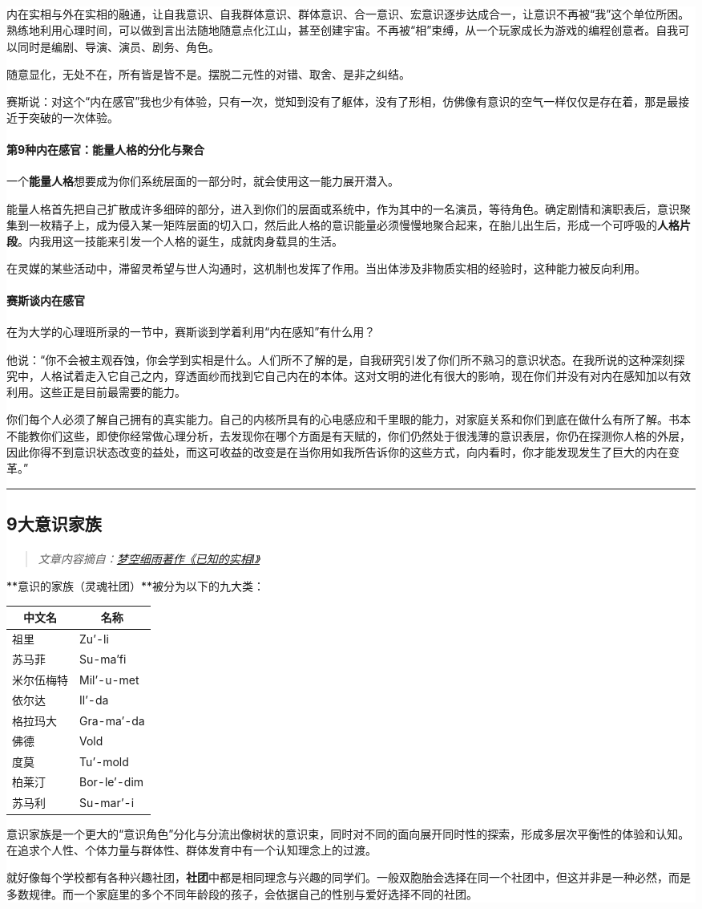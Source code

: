 内在实相与外在实相的融通，让自我意识、自我群体意识、群体意识、合一意识、宏意识逐步达成合一，让意识不再被“我”这个单位所困。熟练地利用心理时间，可以做到言出法随地随意点化江山，甚至创建宇宙。不再被“相”束缚，从一个玩家成长为游戏的编程创意者。自我可以同时是编剧、导演、演员、剧务、角色。

随意显化，无处不在，所有皆是皆不是。摆脱二元性的对错、取舍、是非之纠结。

赛斯说：对这个“内在感官”我也少有体验，只有一次，觉知到没有了躯体，没有了形相，仿佛像有意识的空气一样仅仅是存在着，那是最接近于突破的一次体验。

#### 第9种内在感官：能量人格的分化与聚合

一个**能量人格**想要成为你们系统层面的一部分时，就会使用这一能力展开潜入。

能量人格首先把自己扩散成许多细碎的部分，进入到你们的层面或系统中，作为其中的一名演员，等待角色。确定剧情和演职表后，意识聚集到一枚精子上，成为侵入某一矩阵层面的切入口，然后此人格的意识能量必须慢慢地聚合起来，在胎儿出生后，形成一个可呼吸的**人格片段**。内我用这一技能来引发一个人格的诞生，成就肉身载具的生活。

在灵媒的某些活动中，滞留灵希望与世人沟通时，这机制也发挥了作用。当出体涉及非物质实相的经验时，这种能力被反向利用。

#### 赛斯谈内在感官

在为大学的心理班所录的一节中，赛斯谈到学着利用“内在感知”有什么用？

他说：“你不会被主观吞蚀，你会学到实相是什么。人们所不了解的是，自我研究引发了你们所不熟习的意识状态。在我所说的这种深刻探究中，人格试着走入它自己之内，穿透面纱而找到它自己内在的本体。这对文明的进化有很大的影响，现在你们并没有对内在感知加以有效利用。这些正是目前最需要的能力。

你们每个人必须了解自己拥有的真实能力。自己的内核所具有的心电感应和千里眼的能力，对家庭关系和你们到底在做什么有所了解。书本不能教你们这些，即使你经常做心理分析，去发现你在哪个方面是有天赋的，你们仍然处于很浅薄的意识表层，你仍在探测你人格的外层，因此你得不到意识状态改变的益处，而这可收益的改变是在当你用如我所告诉你的这些方式，向内看时，你才能发现发生了巨大的内在变革。”


---


## 9大意识家族

> *文章内容摘自：[梦空细雨著作《已知的实相Ⅰ》](https://mkxy.online/?page_id=135)*

**意识的家族（灵魂社团）**被分为以下的九大类：

| 中文名 | 名称 |
| --- | --- |
| 祖里 | Zu’-li |
| 苏马菲 | Su-ma’fi |
| 米尔伍梅特 | Mil’-u-met |
| 依尔达 | Il’-da |
| 格拉玛大 | Gra-ma’-da |
| 佛德 | Vold |
| 度莫 | Tu’-mold |
| 柏莱汀 | Bor-le’-dim |
| 苏马利 | Su-mar’-i |

意识家族是一个更大的“意识角色”分化与分流出像树状的意识束，同时对不同的面向展开同时性的探索，形成多层次平衡性的体验和认知。在追求个人性、个体力量与群体性、群体发育中有一个认知理念上的过渡。

就好像每个学校都有各种兴趣社团，**社团**中都是相同理念与兴趣的同学们。一般双胞胎会选择在同一个社团中，但这并非是一种必然，而是多数规律。而一个家庭里的多个不同年龄段的孩子，会依据自己的性别与爱好选择不同的社团。
